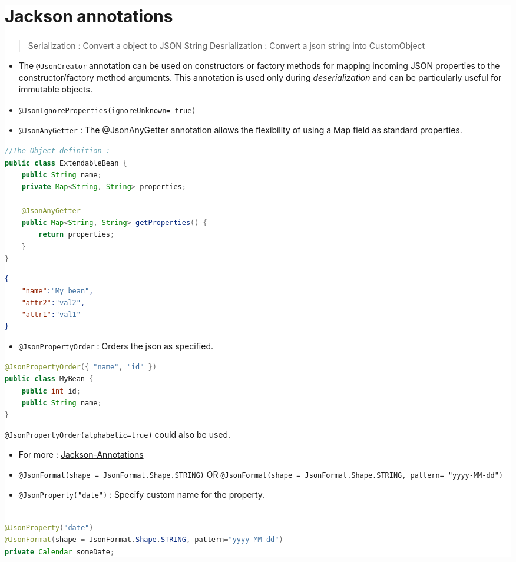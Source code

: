 # Jackson annotations

> Serialization : Convert a object to JSON String
> Desrialization : Convert a json string into CustomObject

* The `@JsonCreator` annotation can be used on constructors or factory methods for mapping incoming JSON properties to the constructor/factory method arguments. This annotation is used only during *deserialization* and can be particularly useful for immutable objects.

* `@JsonIgnoreProperties(ignoreUnknown= true)`

* `@JsonAnyGetter` : The @JsonAnyGetter annotation allows the flexibility of using a Map field as standard properties.

```java
//The Object definition :
public class ExtendableBean {
    public String name;
    private Map<String, String> properties;

    @JsonAnyGetter
    public Map<String, String> getProperties() {
        return properties;
    }
}
```

```json
{
    "name":"My bean",
    "attr2":"val2",
    "attr1":"val1"
}
```

* `@JsonPropertyOrder` : Orders the json as specified.

```java
@JsonPropertyOrder({ "name", "id" })
public class MyBean {
    public int id;
    public String name;
}
```

 `@JsonPropertyOrder(alphabetic=true)` could also be used.

* For more : [Jackson-Annotations](https://www.baeldung.com/jackson-annotations)

* `@JsonFormat(shape = JsonFormat.Shape.STRING)` OR `@JsonFormat(shape = JsonFormat.Shape.STRING, pattern= "yyyy-MM-dd")`

* `@JsonProperty("date")` : Specify custom name for the property.

```java

@JsonProperty("date")
@JsonFormat(shape = JsonFormat.Shape.STRING, pattern="yyyy-MM-dd")
private Calendar someDate;
```
